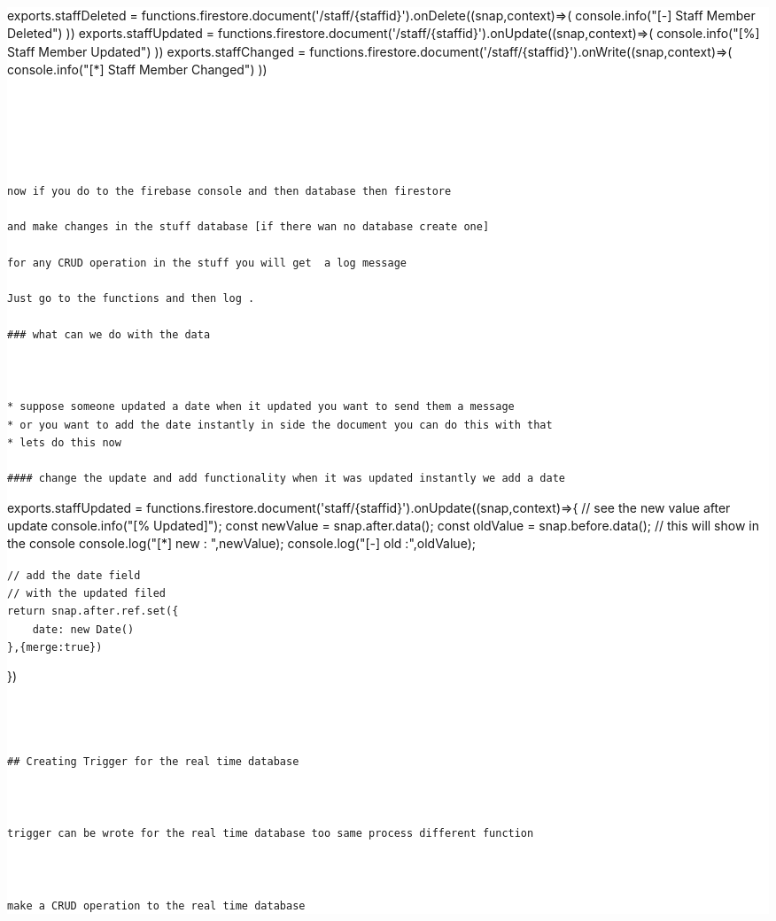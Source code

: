 exports.staffDeleted = functions.firestore.document('/staff/{staffid}').onDelete((snap,context)=>(
    console.info("[-] Staff Member Deleted")
))
exports.staffUpdated = functions.firestore.document('/staff/{staffid}').onUpdate((snap,context)=>(
    console.info("[%] Staff Member Updated")
))
exports.staffChanged = functions.firestore.document('/staff/{staffid}').onWrite((snap,context)=>(
    console.info("[*] Staff Member Changed")
))
```





now if you do to the firebase console and then database then firestore

and make changes in the stuff database [if there wan no database create one]

for any CRUD operation in the stuff you will get  a log message

Just go to the functions and then log .

### what can we do with the data



* suppose someone updated a date when it updated you want to send them a message
* or you want to add the date instantly in side the document you can do this with that
* lets do this now

#### change the update and add functionality when it was updated instantly we add a date

```
exports.staffUpdated = functions.firestore.document('staff/{staffid}').onUpdate((snap,context)=>{
    // see the new value after update
    console.info("[% Updated]");
    const newValue = snap.after.data();
    const oldValue = snap.before.data();
    // this will show in the console
    console.log("[*] new : ",newValue);
    console.log("[-] old :",oldValue);

    // add the date field
    // with the updated filed
    return snap.after.ref.set({
        date: new Date()
    },{merge:true})
})
```



## Creating Trigger for the real time database



trigger can be wrote for the real time database too same process different function



make a CRUD operation to the real time database

```
